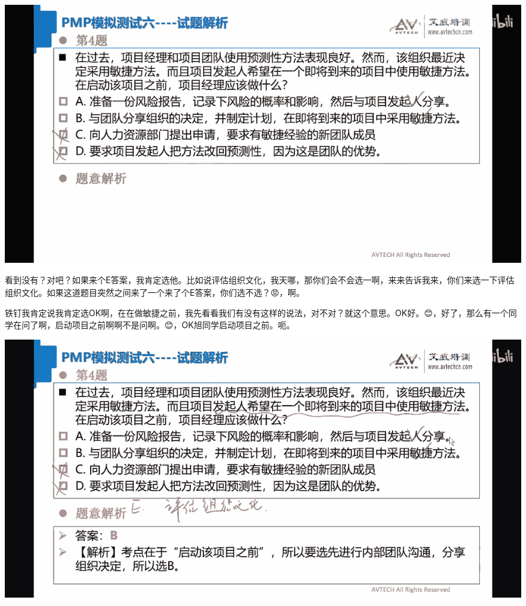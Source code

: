 ![](img/e1481dcbd307d636a9bc1bc58177baef_16.png)

看到没有？对吧？如果来个E答案，我肯定选他。比如说评估组织文化，我天哪，那你们会不会选一啊，来来告诉我来，你们来选一下评估组织文化。如果这道题目突然之间来了一个来了个E答案，你们选不选？😡，啊。

铁钉我肯定说我肯定选OK啊，在在做敏捷之前，我先看看我们有没有这样的说法，对不对？就这个意思。OK好。😊，好了，那么有一个同学在问了啊，启动项目之前啊啊不是问啊。😊，OK旭同学启动项目之前。呃。



![](img/e1481dcbd307d636a9bc1bc58177baef_18.png)
